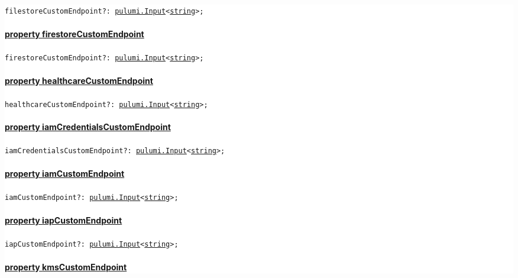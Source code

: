 <pre class="highlight"><code><span class='kd'></span>filestoreCustomEndpoint?: <a href='/docs/reference/pkg/nodejs/pulumi/pulumi/#Input'>pulumi.Input</a>&lt;<span class='kd'><a href='https://developer.mozilla.org/en-US/docs/Web/JavaScript/Reference/Global_Objects/String'>string</a></span>&gt;;</code></pre>
<h4 class="pdoc-member-header" id="ProviderArgs-firestoreCustomEndpoint">
<a class="pdoc-child-name" href="https://github.com/pulumi/pulumi-gcp/blob/81b33dbf9fd3bbb171d64cfcb4baf91bdfb82c5a/sdk/nodejs/provider.ts#L146">property <b>firestoreCustomEndpoint</b></a>
</h4>

<pre class="highlight"><code><span class='kd'></span>firestoreCustomEndpoint?: <a href='/docs/reference/pkg/nodejs/pulumi/pulumi/#Input'>pulumi.Input</a>&lt;<span class='kd'><a href='https://developer.mozilla.org/en-US/docs/Web/JavaScript/Reference/Global_Objects/String'>string</a></span>&gt;;</code></pre>
<h4 class="pdoc-member-header" id="ProviderArgs-healthcareCustomEndpoint">
<a class="pdoc-child-name" href="https://github.com/pulumi/pulumi-gcp/blob/81b33dbf9fd3bbb171d64cfcb4baf91bdfb82c5a/sdk/nodejs/provider.ts#L147">property <b>healthcareCustomEndpoint</b></a>
</h4>

<pre class="highlight"><code><span class='kd'></span>healthcareCustomEndpoint?: <a href='/docs/reference/pkg/nodejs/pulumi/pulumi/#Input'>pulumi.Input</a>&lt;<span class='kd'><a href='https://developer.mozilla.org/en-US/docs/Web/JavaScript/Reference/Global_Objects/String'>string</a></span>&gt;;</code></pre>
<h4 class="pdoc-member-header" id="ProviderArgs-iamCredentialsCustomEndpoint">
<a class="pdoc-child-name" href="https://github.com/pulumi/pulumi-gcp/blob/81b33dbf9fd3bbb171d64cfcb4baf91bdfb82c5a/sdk/nodejs/provider.ts#L148">property <b>iamCredentialsCustomEndpoint</b></a>
</h4>

<pre class="highlight"><code><span class='kd'></span>iamCredentialsCustomEndpoint?: <a href='/docs/reference/pkg/nodejs/pulumi/pulumi/#Input'>pulumi.Input</a>&lt;<span class='kd'><a href='https://developer.mozilla.org/en-US/docs/Web/JavaScript/Reference/Global_Objects/String'>string</a></span>&gt;;</code></pre>
<h4 class="pdoc-member-header" id="ProviderArgs-iamCustomEndpoint">
<a class="pdoc-child-name" href="https://github.com/pulumi/pulumi-gcp/blob/81b33dbf9fd3bbb171d64cfcb4baf91bdfb82c5a/sdk/nodejs/provider.ts#L149">property <b>iamCustomEndpoint</b></a>
</h4>

<pre class="highlight"><code><span class='kd'></span>iamCustomEndpoint?: <a href='/docs/reference/pkg/nodejs/pulumi/pulumi/#Input'>pulumi.Input</a>&lt;<span class='kd'><a href='https://developer.mozilla.org/en-US/docs/Web/JavaScript/Reference/Global_Objects/String'>string</a></span>&gt;;</code></pre>
<h4 class="pdoc-member-header" id="ProviderArgs-iapCustomEndpoint">
<a class="pdoc-child-name" href="https://github.com/pulumi/pulumi-gcp/blob/81b33dbf9fd3bbb171d64cfcb4baf91bdfb82c5a/sdk/nodejs/provider.ts#L150">property <b>iapCustomEndpoint</b></a>
</h4>

<pre class="highlight"><code><span class='kd'></span>iapCustomEndpoint?: <a href='/docs/reference/pkg/nodejs/pulumi/pulumi/#Input'>pulumi.Input</a>&lt;<span class='kd'><a href='https://developer.mozilla.org/en-US/docs/Web/JavaScript/Reference/Global_Objects/String'>string</a></span>&gt;;</code></pre>
<h4 class="pdoc-member-header" id="ProviderArgs-kmsCustomEndpoint">
<a class="pdoc-child-name" href="https://github.com/pulumi/pulumi-gcp/blob/81b33dbf9fd3bbb171d64cfcb4baf91bdfb82c5a/sdk/nodejs/provider.ts#L151">property <b>kmsCustomEndpoint</b></a>
</h4>
